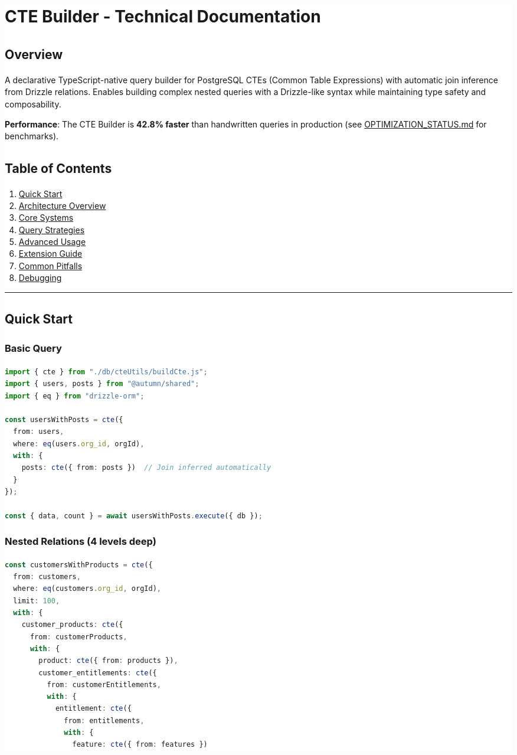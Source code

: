 # CTE Builder - Technical Documentation

## Overview

A declarative TypeScript-native query builder for PostgreSQL CTEs (Common Table Expressions) with automatic join inference from Drizzle relations. Enables building complex nested queries with a Drizzle-like syntax while maintaining type safety and composability.

**Performance**: The CTE Builder is **42.8% faster** than handwritten queries in production (see [OPTIMIZATION_STATUS.md](./OPTIMIZATION_STATUS.md) for benchmarks).

## Table of Contents

1. [Quick Start](#quick-start)
2. [Architecture Overview](#architecture-overview)
3. [Core Systems](#core-systems)
4. [Query Strategies](#query-strategies)
5. [Advanced Usage](#advanced-usage)
6. [Extension Guide](#extension-guide)
7. [Common Pitfalls](#common-pitfalls)
8. [Debugging](#debugging)

---

## Quick Start

### Basic Query

```typescript
import { cte } from "./db/cteUtils/buildCte.js";
import { users, posts } from "@autumn/shared";
import { eq } from "drizzle-orm";

const usersWithPosts = cte({
  from: users,
  where: eq(users.org_id, orgId),
  with: {
    posts: cte({ from: posts })  // Join inferred automatically
  }
});

const { data, count } = await usersWithPosts.execute({ db });
```

### Nested Relations (4 levels deep)

```typescript
const customersWithProducts = cte({
  from: customers,
  where: eq(customers.org_id, orgId),
  limit: 100,
  with: {
    customer_products: cte({
      from: customerProducts,
      with: {
        product: cte({ from: products }),
        customer_entitlements: cte({
          from: customerEntitlements,
          with: {
            entitlement: cte({
              from: entitlements,
              with: {
                feature: cte({ from: features })
```